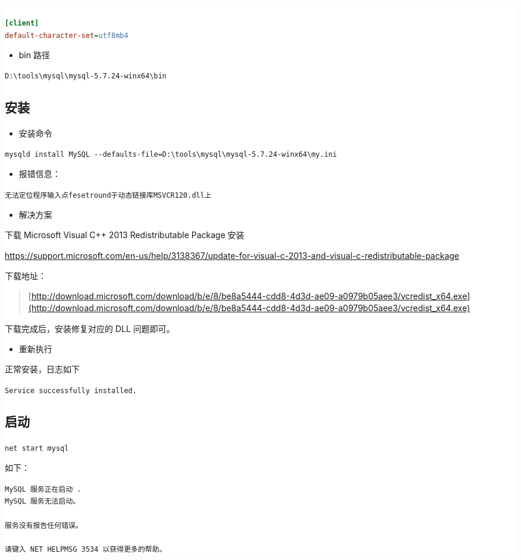 ```ini
 
[client]
default-character-set=utf8mb4
```

- bin 路径

```
D:\tools\mysql\mysql-5.7.24-winx64\bin
```

## 安装

- 安装命令

```
mysqld install MySQL --defaults-file=D:\tools\mysql\mysql-5.7.24-winx64\my.ini
```

- 报错信息：

```
无法定位程序输入点fesetround于动态链接库MSVCR120.dll上
```

- 解决方案

下载 Microsoft Visual C++ 2013 Redistributable Package 安装

https://support.microsoft.com/en-us/help/3138367/update-for-visual-c-2013-and-visual-c-redistributable-package

下载地址：

> [http://download.microsoft.com/download/b/e/8/be8a5444-cdd8-4d3d-ae09-a0979b05aee3/vcredist_x64.exe](http://download.microsoft.com/download/b/e/8/be8a5444-cdd8-4d3d-ae09-a0979b05aee3/vcredist_x64.exe)


下载完成后，安装修复对应的 DLL 问题即可。

- 重新执行

正常安装，日志如下

```
Service successfully installed.
```

## 启动

```
net start mysql
```

如下：

```
MySQL 服务正在启动 .
MySQL 服务无法启动。

服务没有报告任何错误。

请键入 NET HELPMSG 3534 以获得更多的帮助。
```
